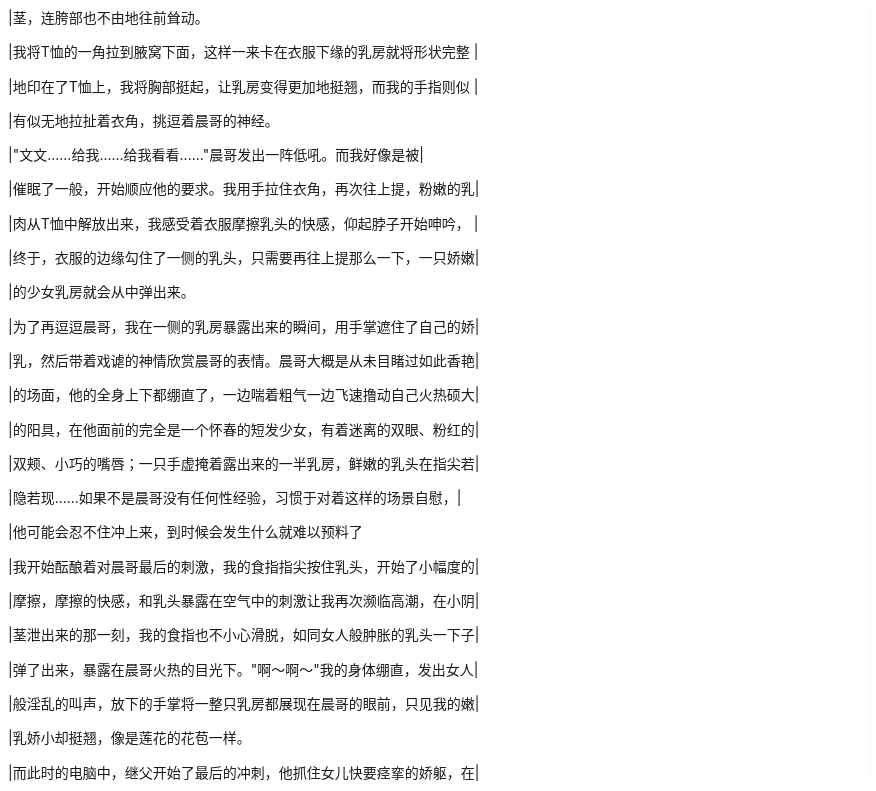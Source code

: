 |茎，连胯部也不由地往前耸动。

|我将T恤的一角拉到腋窝下面，这样一来卡在衣服下缘的乳房就将形状完整 |

|地印在了T恤上，我将胸部挺起，让乳房变得更加地挺翘，而我的手指则似 |

|有似无地拉扯着衣角，挑逗着晨哥的神经。

|"文文......给我......给我看看......"晨哥发出一阵低吼。而我好像是被|

|催眠了一般，开始顺应他的要求。我用手拉住衣角，再次往上提，粉嫩的乳|

|肉从T恤中解放出来，我感受着衣服摩擦乳头的快感，仰起脖子开始呻吟， |

|终于，衣服的边缘勾住了一侧的乳头，只需要再往上提那么一下，一只娇嫩|

|的少女乳房就会从中弹出来。

|为了再逗逗晨哥，我在一侧的乳房暴露出来的瞬间，用手掌遮住了自己的娇|

|乳，然后带着戏谑的神情欣赏晨哥的表情。晨哥大概是从未目睹过如此香艳|

|的场面，他的全身上下都绷直了，一边喘着粗气一边飞速撸动自己火热硕大|

|的阳具，在他面前的完全是一个怀春的短发少女，有着迷离的双眼、粉红的|

|双颊、小巧的嘴唇；一只手虚掩着露出来的一半乳房，鲜嫩的乳头在指尖若|

|隐若现......如果不是晨哥没有任何性经验，习惯于对着这样的场景自慰，|

|他可能会忍不住冲上来，到时候会发生什么就难以预料了

|我开始酝酿着对晨哥最后的刺激，我的食指指尖按住乳头，开始了小幅度的|

|摩擦，摩擦的快感，和乳头暴露在空气中的刺激让我再次濒临高潮，在小阴|

|茎泄出来的那一刻，我的食指也不小心滑脱，如同女人般肿胀的乳头一下子|

|弹了出来，暴露在晨哥火热的目光下。"啊～啊～"我的身体绷直，发出女人|

|般淫乱的叫声，放下的手掌将一整只乳房都展现在晨哥的眼前，只见我的嫩|

|乳娇小却挺翘，像是莲花的花苞一样。

|而此时的电脑中，继父开始了最后的冲刺，他抓住女儿快要痉挛的娇躯，在|
